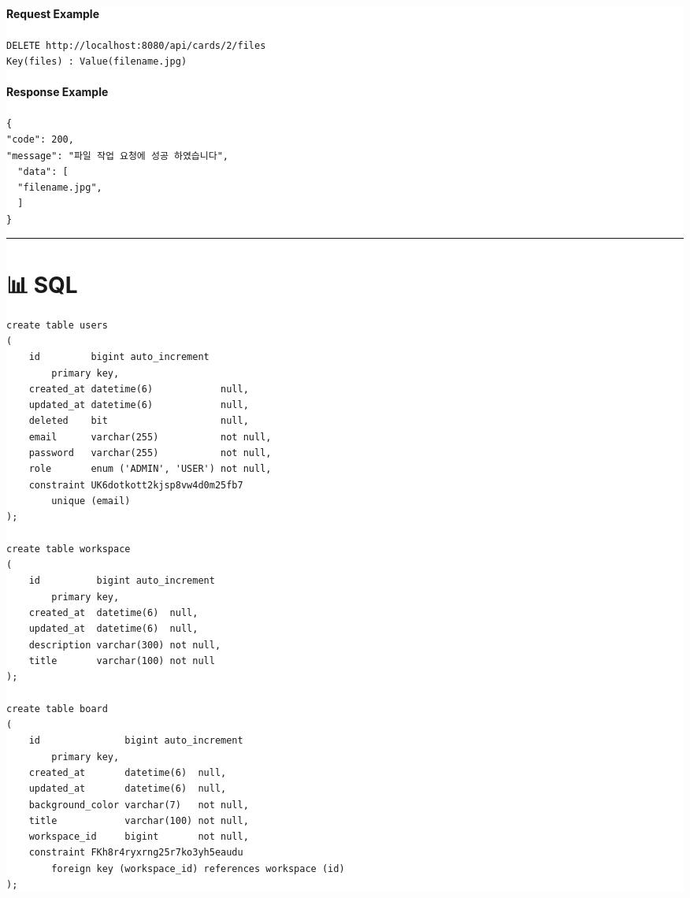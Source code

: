 

#### Request Example
```http
DELETE http://localhost:8080/api/cards/2/files
Key(files) : Value(filename.jpg)
```
#### Response Example
```http
{
"code": 200,
"message": "파일 작업 요청에 성공 하였습니다",
  "data": [
  "filename.jpg",
  ]
}
```
***


#  📊 SQL

    create table users
    (
        id         bigint auto_increment
            primary key,
        created_at datetime(6)            null,
        updated_at datetime(6)            null,
        deleted    bit                    null,
        email      varchar(255)           not null,
        password   varchar(255)           not null,
        role       enum ('ADMIN', 'USER') not null,
        constraint UK6dotkott2kjsp8vw4d0m25fb7
            unique (email)
    );
    
    create table workspace
    (
        id          bigint auto_increment
            primary key,
        created_at  datetime(6)  null,
        updated_at  datetime(6)  null,
        description varchar(300) not null,
        title       varchar(100) not null
    );
    
    create table board
    (
        id               bigint auto_increment
            primary key,
        created_at       datetime(6)  null,
        updated_at       datetime(6)  null,
        background_color varchar(7)   not null,
        title            varchar(100) not null,
        workspace_id     bigint       not null,
        constraint FKh8r4ryxrng25r7ko3yh5eaudu
            foreign key (workspace_id) references workspace (id)
    );
    